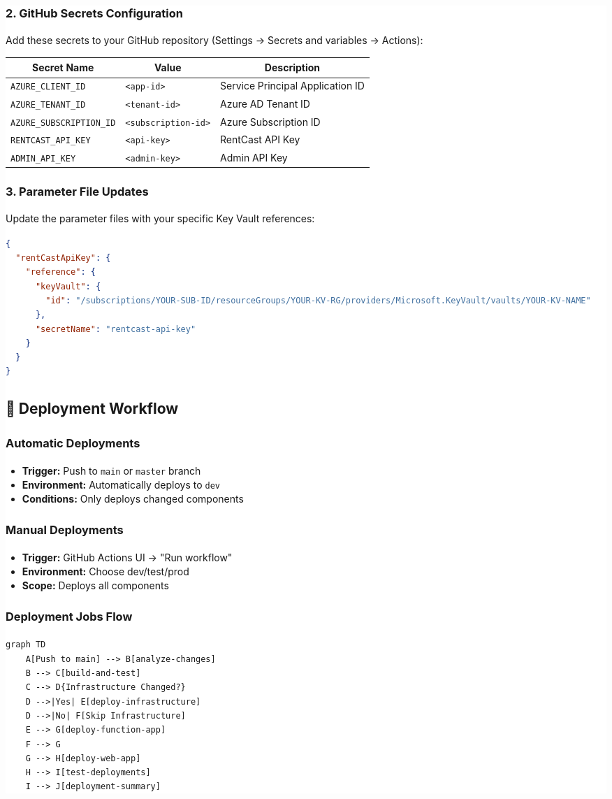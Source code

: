 ### 2. GitHub Secrets Configuration

Add these secrets to your GitHub repository (Settings → Secrets and variables → Actions):

| Secret Name | Value | Description |
|-------------|-------|-------------|
| `AZURE_CLIENT_ID` | `<app-id>` | Service Principal Application ID |
| `AZURE_TENANT_ID` | `<tenant-id>` | Azure AD Tenant ID |
| `AZURE_SUBSCRIPTION_ID` | `<subscription-id>` | Azure Subscription ID |
| `RENTCAST_API_KEY` | `<api-key>` | RentCast API Key |
| `ADMIN_API_KEY` | `<admin-key>` | Admin API Key |

### 3. Parameter File Updates

Update the parameter files with your specific Key Vault references:

```json
{
  "rentCastApiKey": {
    "reference": {
      "keyVault": {
        "id": "/subscriptions/YOUR-SUB-ID/resourceGroups/YOUR-KV-RG/providers/Microsoft.KeyVault/vaults/YOUR-KV-NAME"
      },
      "secretName": "rentcast-api-key"
    }
  }
}
```

## 🚀 Deployment Workflow

### Automatic Deployments
- **Trigger:** Push to `main` or `master` branch
- **Environment:** Automatically deploys to `dev`
- **Conditions:** Only deploys changed components

### Manual Deployments
- **Trigger:** GitHub Actions UI → "Run workflow"
- **Environment:** Choose dev/test/prod
- **Scope:** Deploys all components

### Deployment Jobs Flow

```mermaid
graph TD
    A[Push to main] --> B[analyze-changes]
    B --> C[build-and-test]
    C --> D{Infrastructure Changed?}
    D -->|Yes| E[deploy-infrastructure]
    D -->|No| F[Skip Infrastructure]
    E --> G[deploy-function-app]
    F --> G
    G --> H[deploy-web-app]
    H --> I[test-deployments]
    I --> J[deployment-summary]
```

